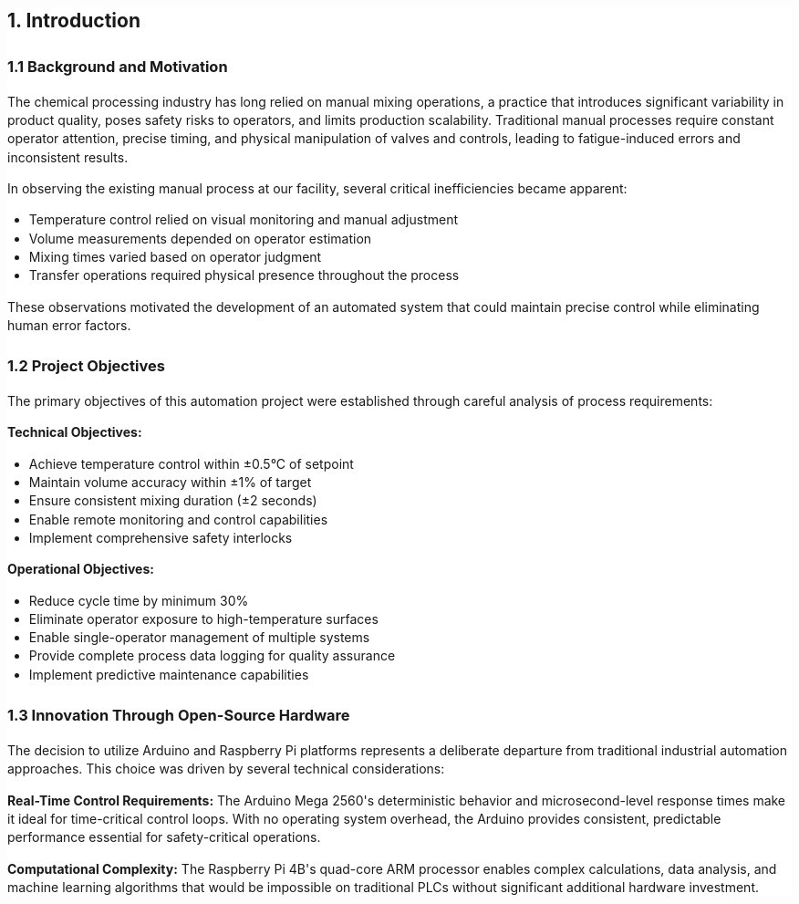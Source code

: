 
## 1. Introduction

### 1.1 Background and Motivation

The chemical processing industry has long relied on manual mixing operations, a practice that introduces significant variability in product quality, poses safety risks to operators, and limits production scalability. Traditional manual processes require constant operator attention, precise timing, and physical manipulation of valves and controls, leading to fatigue-induced errors and inconsistent results.

In observing the existing manual process at our facility, several critical inefficiencies became apparent:
- Temperature control relied on visual monitoring and manual adjustment
- Volume measurements depended on operator estimation
- Mixing times varied based on operator judgment
- Transfer operations required physical presence throughout the process

These observations motivated the development of an automated system that could maintain precise control while eliminating human error factors.

### 1.2 Project Objectives

The primary objectives of this automation project were established through careful analysis of process requirements:

**Technical Objectives:**
- Achieve temperature control within ±0.5°C of setpoint
- Maintain volume accuracy within ±1% of target
- Ensure consistent mixing duration (±2 seconds)
- Enable remote monitoring and control capabilities
- Implement comprehensive safety interlocks

**Operational Objectives:**
- Reduce cycle time by minimum 30%
- Eliminate operator exposure to high-temperature surfaces
- Enable single-operator management of multiple systems
- Provide complete process data logging for quality assurance
- Implement predictive maintenance capabilities

### 1.3 Innovation Through Open-Source Hardware

The decision to utilize Arduino and Raspberry Pi platforms represents a deliberate departure from traditional industrial automation approaches. This choice was driven by several technical considerations:

**Real-Time Control Requirements:**
The Arduino Mega 2560's deterministic behavior and microsecond-level response times make it ideal for time-critical control loops. With no operating system overhead, the Arduino provides consistent, predictable performance essential for safety-critical operations.

**Computational Complexity:**
The Raspberry Pi 4B's quad-core ARM processor enables complex calculations, data analysis, and machine learning algorithms that would be impossible on traditional PLCs without significant additional hardware investment.
